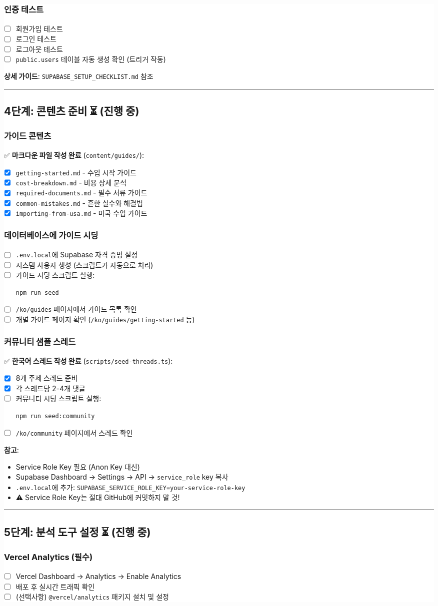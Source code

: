 ### 인증 테스트
- [ ] 회원가입 테스트
- [ ] 로그인 테스트
- [ ] 로그아웃 테스트
- [ ] `public.users` 테이블 자동 생성 확인 (트리거 작동)

**상세 가이드**: `SUPABASE_SETUP_CHECKLIST.md` 참조

---

## 4단계: 콘텐츠 준비 ⏳ (진행 중)

### 가이드 콘텐츠
✅ **마크다운 파일 작성 완료** (`content/guides/`):
- [x] `getting-started.md` - 수입 시작 가이드
- [x] `cost-breakdown.md` - 비용 상세 분석
- [x] `required-documents.md` - 필수 서류 가이드
- [x] `common-mistakes.md` - 흔한 실수와 해결법
- [x] `importing-from-usa.md` - 미국 수입 가이드

### 데이터베이스에 가이드 시딩
- [ ] `.env.local`에 Supabase 자격 증명 설정
- [ ] 시스템 사용자 생성 (스크립트가 자동으로 처리)
- [ ] 가이드 시딩 스크립트 실행:
  ```bash
  npm run seed
  ```
- [ ] `/ko/guides` 페이지에서 가이드 목록 확인
- [ ] 개별 가이드 페이지 확인 (`/ko/guides/getting-started` 등)

### 커뮤니티 샘플 스레드
✅ **한국어 스레드 작성 완료** (`scripts/seed-threads.ts`):
- [x] 8개 주제 스레드 준비
- [x] 각 스레드당 2-4개 댓글
- [ ] 커뮤니티 시딩 스크립트 실행:
  ```bash
  npm run seed:community
  ```
- [ ] `/ko/community` 페이지에서 스레드 확인

**참고**:
- Service Role Key 필요 (Anon Key 대신)
- Supabase Dashboard → Settings → API → `service_role` key 복사
- `.env.local`에 추가: `SUPABASE_SERVICE_ROLE_KEY=your-service-role-key`
- ⚠️ Service Role Key는 절대 GitHub에 커밋하지 말 것!

---

## 5단계: 분석 도구 설정 ⏳ (진행 중)

### Vercel Analytics (필수)
- [ ] Vercel Dashboard → Analytics → Enable Analytics
- [ ] 배포 후 실시간 트래픽 확인
- [ ] (선택사항) `@vercel/analytics` 패키지 설치 및 설정
